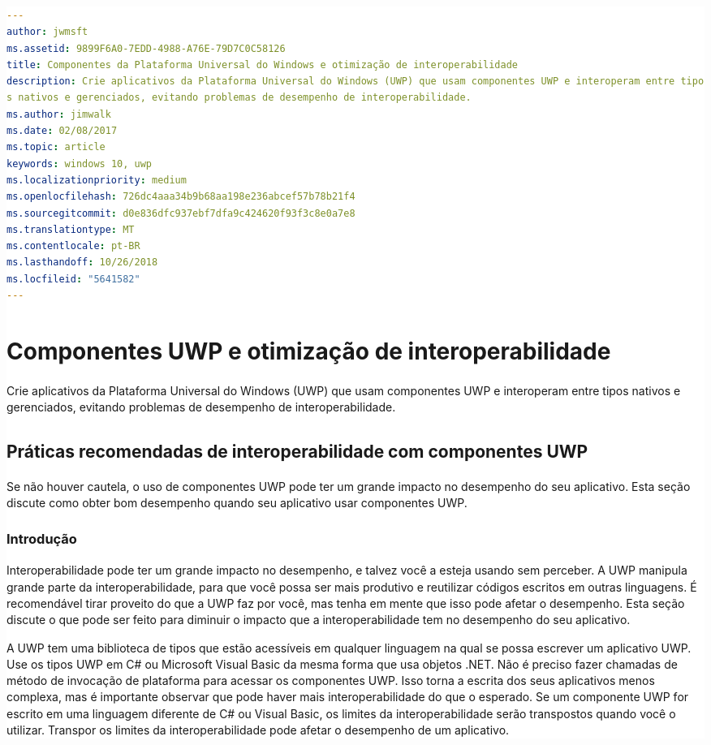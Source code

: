 ```yaml
---
author: jwmsft
ms.assetid: 9899F6A0-7EDD-4988-A76E-79D7C0C58126
title: Componentes da Plataforma Universal do Windows e otimização de interoperabilidade
description: Crie aplicativos da Plataforma Universal do Windows (UWP) que usam componentes UWP e interoperam entre tipos nativos e gerenciados, evitando problemas de desempenho de interoperabilidade.
ms.author: jimwalk
ms.date: 02/08/2017
ms.topic: article
keywords: windows 10, uwp
ms.localizationpriority: medium
ms.openlocfilehash: 726dc4aaa34b9b68aa198e236abcef57b78b21f4
ms.sourcegitcommit: d0e836dfc937ebf7dfa9c424620f93f3c8e0a7e8
ms.translationtype: MT
ms.contentlocale: pt-BR
ms.lasthandoff: 10/26/2018
ms.locfileid: "5641582"
---
```

# <a name="uwp-components-and-optimizing-interop"></a>Componentes UWP e otimização de interoperabilidade


Crie aplicativos da Plataforma Universal do Windows (UWP) que usam componentes UWP e interoperam entre tipos nativos e gerenciados, evitando problemas de desempenho de interoperabilidade.

## <a name="best-practices-for-interoperability-with-uwp-components"></a>Práticas recomendadas de interoperabilidade com componentes UWP

Se não houver cautela, o uso de componentes UWP pode ter um grande impacto no desempenho do seu aplicativo. Esta seção discute como obter bom desempenho quando seu aplicativo usar componentes UWP.

### <a name="introduction"></a>Introdução

Interoperabilidade pode ter um grande impacto no desempenho, e talvez você a esteja usando sem perceber. A UWP manipula grande parte da interoperabilidade, para que você possa ser mais produtivo e reutilizar códigos escritos em outras linguagens. É recomendável tirar proveito do que a UWP faz por você, mas tenha em mente que isso pode afetar o desempenho. Esta seção discute o que pode ser feito para diminuir o impacto que a interoperabilidade tem no desempenho do seu aplicativo.

A UWP tem uma biblioteca de tipos que estão acessíveis em qualquer linguagem na qual se possa escrever um aplicativo UWP. Use os tipos UWP em C# ou Microsoft Visual Basic da mesma forma que usa objetos .NET. Não é preciso fazer chamadas de método de invocação de plataforma para acessar os componentes UWP. Isso torna a escrita dos seus aplicativos menos complexa, mas é importante observar que pode haver mais interoperabilidade do que o esperado. Se um componente UWP for escrito em uma linguagem diferente de C# ou Visual Basic, os limites da interoperabilidade serão transpostos quando você o utilizar. Transpor os limites da interoperabilidade pode afetar o desempenho de um aplicativo.
